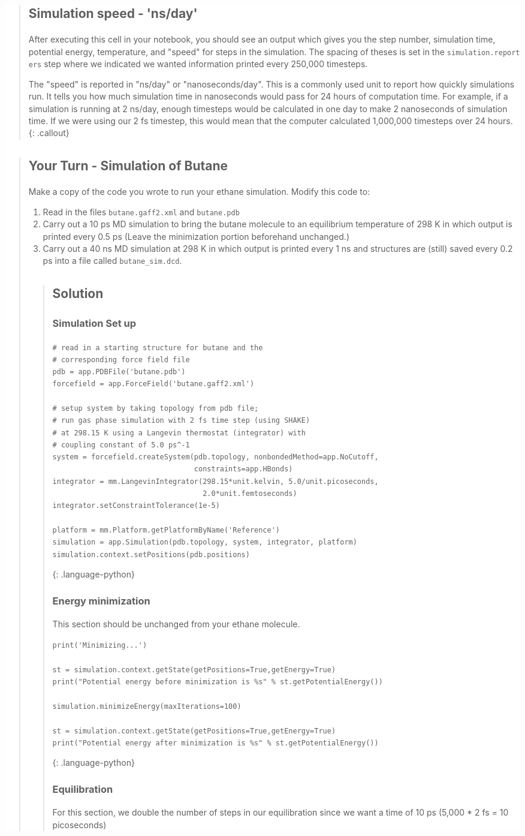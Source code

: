 > ## Simulation speed - 'ns/day'
> After executing this cell in your notebook, you should see an output which gives you the step number, simulation time, potential energy, temperature, and "speed" for steps in the simulation. The spacing of theses is set in the `simulation.reporters` step where we indicated we wanted information printed every 250,000 timesteps. 
> 
> The "speed" is reported in "ns/day" or "nanoseconds/day". This is a commonly used unit to report how quickly simulations run. It tells you how much simulation time in nanoseconds would pass for 24 hours of computation time. For example, if a simulation is running at 2 ns/day, enough timesteps would be calculated in one day to make 2 nanoseconds of simulation time. If we were using our 2 fs timestep, this would mean that the computer calculated 1,000,000 timesteps over 24 hours.
{: .callout}

> ## Your Turn - Simulation of Butane
>
> Make a copy of the code you wrote to run your ethane simulation. Modify this code to:
> 1. Read in the files `butane.gaff2.xml` and `butane.pdb`
> 1. Carry out a 10 ps MD simulation to bring the butane molecule to an equilibrium temperature of 298 K in which output is printed every 0.5 ps (Leave the minimization portion beforehand unchanged.)
> 1. Carry out a 40 ns MD simulation at 298 K in which output is printed every 1 ns and structures are (still) saved every 0.2 ps into a file called `butane_sim.dcd`.
> 
>> ## Solution
>> ### Simulation Set up
>> ~~~
>> # read in a starting structure for butane and the
>> # corresponding force field file
>> pdb = app.PDBFile('butane.pdb')
>> forcefield = app.ForceField('butane.gaff2.xml')
>>
>> # setup system by taking topology from pdb file;
>> # run gas phase simulation with 2 fs time step (using SHAKE)
>> # at 298.15 K using a Langevin thermostat (integrator) with
>> # coupling constant of 5.0 ps^-1
>> system = forcefield.createSystem(pdb.topology, nonbondedMethod=app.NoCutoff, 
>>                                  constraints=app.HBonds)
>> integrator = mm.LangevinIntegrator(298.15*unit.kelvin, 5.0/unit.picoseconds, 
>>                                    2.0*unit.femtoseconds)
>> integrator.setConstraintTolerance(1e-5)
>> 
>> platform = mm.Platform.getPlatformByName('Reference')
>> simulation = app.Simulation(pdb.topology, system, integrator, platform)
>> simulation.context.setPositions(pdb.positions)
>> ~~~
>> {: .language-python}
>>
>> ### Energy minimization
>> This section should be unchanged from your ethane molecule.
>> ~~~
>> print('Minimizing...')
>> 
>> st = simulation.context.getState(getPositions=True,getEnergy=True)
>> print("Potential energy before minimization is %s" % st.getPotentialEnergy())
>> 
>> simulation.minimizeEnergy(maxIterations=100)
>> 
>> st = simulation.context.getState(getPositions=True,getEnergy=True)
>> print("Potential energy after minimization is %s" % st.getPotentialEnergy())
>> ~~~
>> {: .language-python}
>>
>> ### Equilibration
>> For this section, we double the number of steps in our equilibration since we want a time of 10 ps (5,000 * 2 fs = 10 picoseconds)